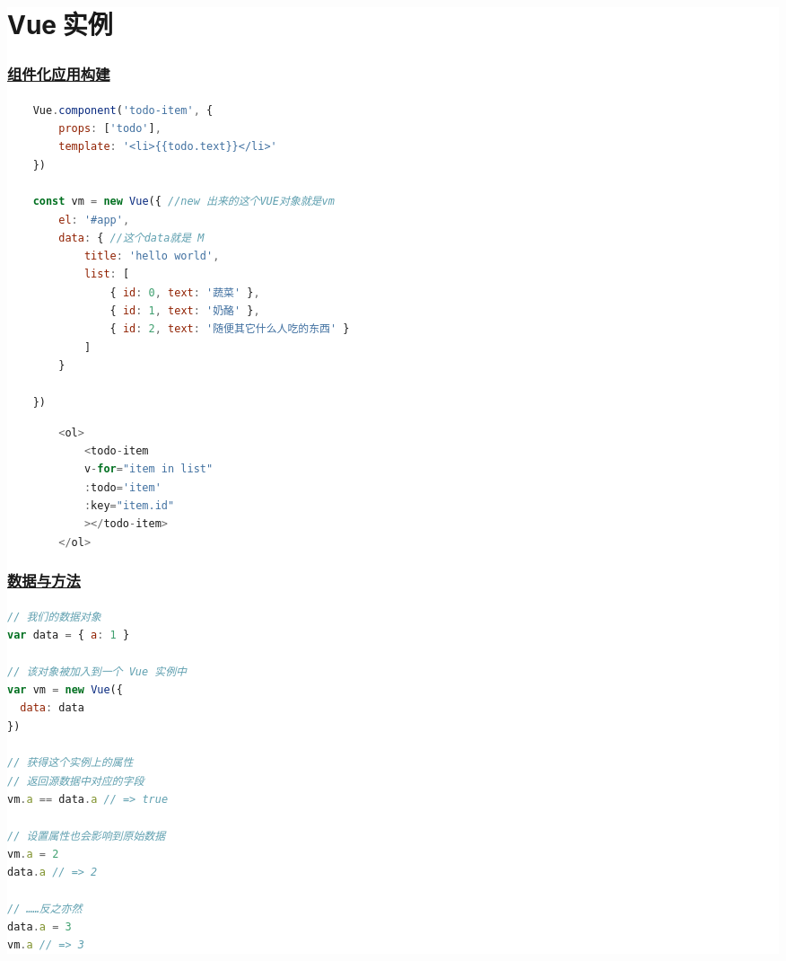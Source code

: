 # Vue 实例

### [组件化应用构建](https://cn.vuejs.org/v2/guide/#组件化应用构建)

```js
    Vue.component('todo-item', {
        props: ['todo'],
        template: '<li>{{todo.text}}</li>'
    })

    const vm = new Vue({ //new 出来的这个VUE对象就是vm
        el: '#app',
        data: { //这个data就是 M
            title: 'hello world',
            list: [
                { id: 0, text: '蔬菜' },
                { id: 1, text: '奶酪' },
                { id: 2, text: '随便其它什么人吃的东西' }
            ]
        }

    })
```

```js
        <ol>
        	<todo-item
        	v-for="item in list"
        	:todo='item'
        	:key="item.id"
        	></todo-item>
        </ol>
```

### [数据与方法](https://cn.vuejs.org/v2/guide/instance.html#数据与方法)

```js
// 我们的数据对象
var data = { a: 1 }

// 该对象被加入到一个 Vue 实例中
var vm = new Vue({
  data: data
})

// 获得这个实例上的属性
// 返回源数据中对应的字段
vm.a == data.a // => true

// 设置属性也会影响到原始数据
vm.a = 2
data.a // => 2

// ……反之亦然
data.a = 3
vm.a // => 3
```
